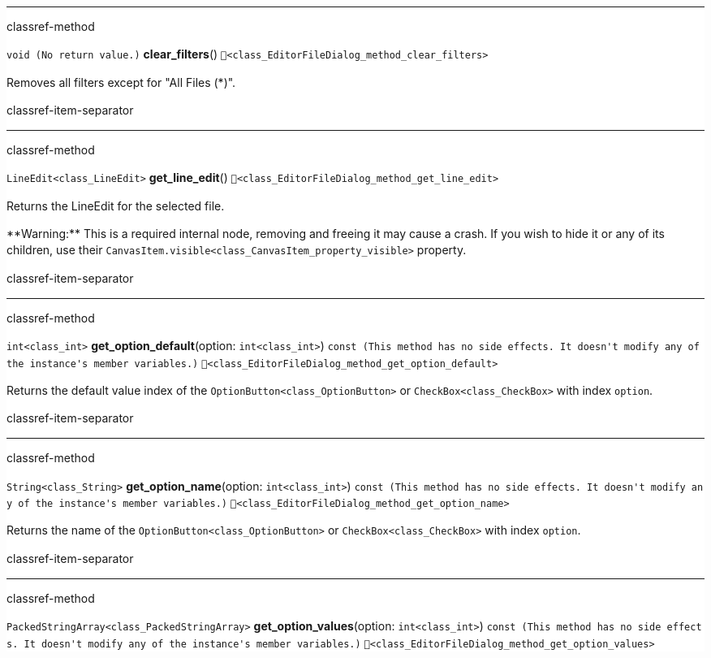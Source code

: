 ------------------------------------------------------------------------

classref-method

`void (No return value.)` **clear\_filters**()
`🔗<class_EditorFileDialog_method_clear_filters>`

Removes all filters except for "All Files (\*)".

classref-item-separator

------------------------------------------------------------------------

classref-method

`LineEdit<class_LineEdit>` **get\_line\_edit**()
`🔗<class_EditorFileDialog_method_get_line_edit>`

Returns the LineEdit for the selected file.

\*\*Warning:\*\* This is a required internal node, removing and freeing
it may cause a crash. If you wish to hide it or any of its children, use
their `CanvasItem.visible<class_CanvasItem_property_visible>` property.

classref-item-separator

------------------------------------------------------------------------

classref-method

`int<class_int>` **get\_option\_default**(option: `int<class_int>`)
`const (This method has no side effects. It doesn't modify any of the instance's member variables.)`
`🔗<class_EditorFileDialog_method_get_option_default>`

Returns the default value index of the
`OptionButton<class_OptionButton>` or `CheckBox<class_CheckBox>` with
index `option`.

classref-item-separator

------------------------------------------------------------------------

classref-method

`String<class_String>` **get\_option\_name**(option: `int<class_int>`)
`const (This method has no side effects. It doesn't modify any of the instance's member variables.)`
`🔗<class_EditorFileDialog_method_get_option_name>`

Returns the name of the `OptionButton<class_OptionButton>` or
`CheckBox<class_CheckBox>` with index `option`.

classref-item-separator

------------------------------------------------------------------------

classref-method

`PackedStringArray<class_PackedStringArray>`
**get\_option\_values**(option: `int<class_int>`)
`const (This method has no side effects. It doesn't modify any of the instance's member variables.)`
`🔗<class_EditorFileDialog_method_get_option_values>`
